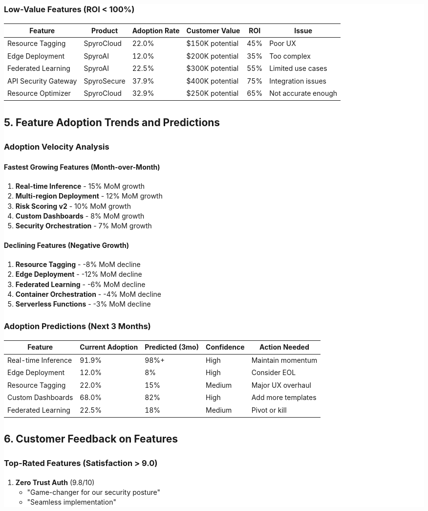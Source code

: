 ### Low-Value Features (ROI < 100%)

| Feature | Product | Adoption Rate | Customer Value | ROI | Issue |
|---------|---------|---------------|----------------|-----|-------|
| Resource Tagging | SpyroCloud | 22.0% | $150K potential | 45% | Poor UX |
| Edge Deployment | SpyroAI | 12.0% | $200K potential | 35% | Too complex |
| Federated Learning | SpyroAI | 22.5% | $300K potential | 55% | Limited use cases |
| API Security Gateway | SpyroSecure | 37.9% | $400K potential | 75% | Integration issues |
| Resource Optimizer | SpyroCloud | 32.9% | $250K potential | 65% | Not accurate enough |

## 5. Feature Adoption Trends and Predictions

### Adoption Velocity Analysis

#### Fastest Growing Features (Month-over-Month)
1. **Real-time Inference** - 15% MoM growth
2. **Multi-region Deployment** - 12% MoM growth  
3. **Risk Scoring v2** - 10% MoM growth
4. **Custom Dashboards** - 8% MoM growth
5. **Security Orchestration** - 7% MoM growth

#### Declining Features (Negative Growth)
1. **Resource Tagging** - -8% MoM decline
2. **Edge Deployment** - -12% MoM decline
3. **Federated Learning** - -6% MoM decline
4. **Container Orchestration** - -4% MoM decline
5. **Serverless Functions** - -3% MoM decline

### Adoption Predictions (Next 3 Months)

| Feature | Current Adoption | Predicted (3mo) | Confidence | Action Needed |
|---------|-----------------|-----------------|------------|---------------|
| Real-time Inference | 91.9% | 98%+ | High | Maintain momentum |
| Edge Deployment | 12.0% | 8% | High | Consider EOL |
| Resource Tagging | 22.0% | 15% | Medium | Major UX overhaul |
| Custom Dashboards | 68.0% | 82% | High | Add more templates |
| Federated Learning | 22.5% | 18% | Medium | Pivot or kill |

## 6. Customer Feedback on Features

### Top-Rated Features (Satisfaction > 9.0)

1. **Zero Trust Auth** (9.8/10)
   - "Game-changer for our security posture"
   - "Seamless implementation"
